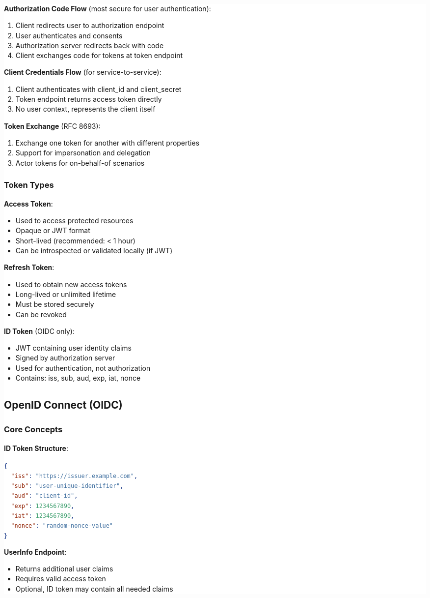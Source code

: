 **Authorization Code Flow** (most secure for user authentication):
1. Client redirects user to authorization endpoint
2. User authenticates and consents
3. Authorization server redirects back with code
4. Client exchanges code for tokens at token endpoint

**Client Credentials Flow** (for service-to-service):
1. Client authenticates with client_id and client_secret
2. Token endpoint returns access token directly
3. No user context, represents the client itself

**Token Exchange** (RFC 8693):
1. Exchange one token for another with different properties
2. Support for impersonation and delegation
3. Actor tokens for on-behalf-of scenarios

### Token Types

**Access Token**:
- Used to access protected resources
- Opaque or JWT format
- Short-lived (recommended: < 1 hour)
- Can be introspected or validated locally (if JWT)

**Refresh Token**:
- Used to obtain new access tokens
- Long-lived or unlimited lifetime
- Must be stored securely
- Can be revoked

**ID Token** (OIDC only):
- JWT containing user identity claims
- Signed by authorization server
- Used for authentication, not authorization
- Contains: iss, sub, aud, exp, iat, nonce

## OpenID Connect (OIDC)

### Core Concepts

**ID Token Structure**:
```json
{
  "iss": "https://issuer.example.com",
  "sub": "user-unique-identifier",
  "aud": "client-id",
  "exp": 1234567890,
  "iat": 1234567890,
  "nonce": "random-nonce-value"
}
```

**UserInfo Endpoint**:
- Returns additional user claims
- Requires valid access token
- Optional, ID token may contain all needed claims
